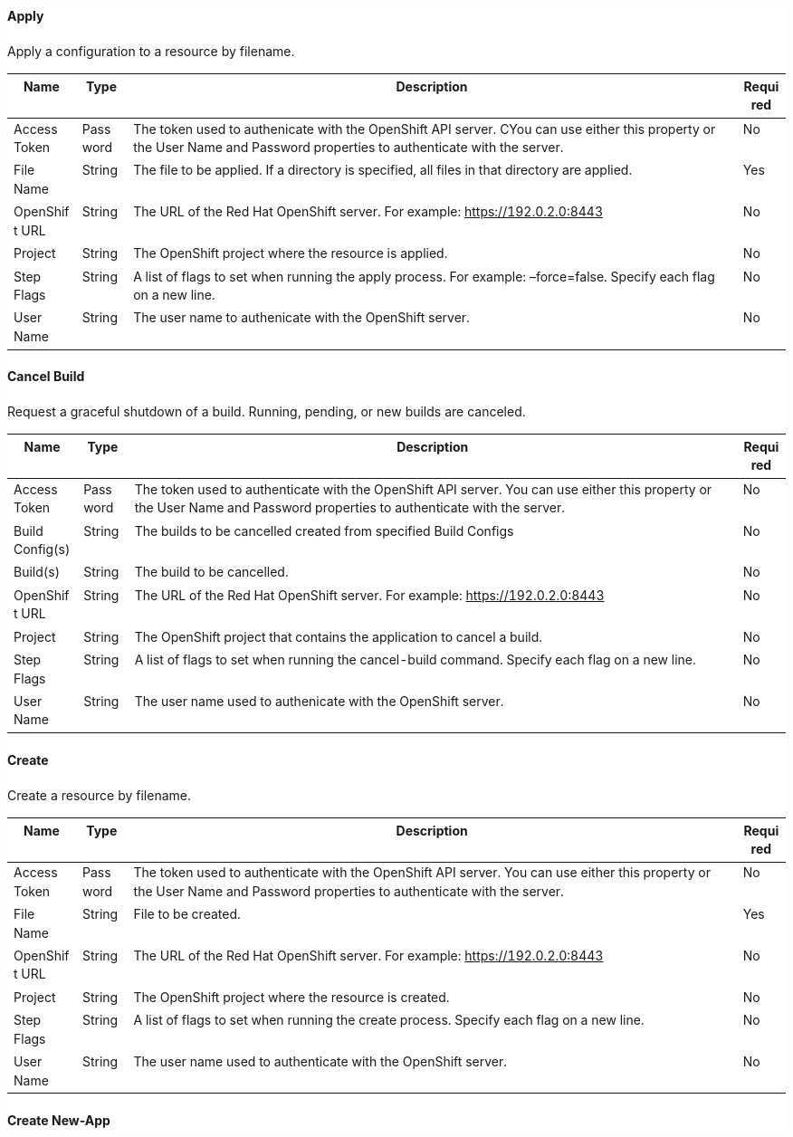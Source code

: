 #### Apply

Apply a configuration to a resource by filename.

| Name | Type | Description                                                                                                          | Required |
| ---- | ---- | -------------------------------------------------------------------------------------------------------------------- | -------- |
| Access Token | Password | The token used to authenicate with the OpenShift API server. CYou can use either this property or the User Name and Password properties to authenticate with the server. | No |
| File Name | String | The file to be applied. If a directory is specified, all files in that directory are applied. | Yes |
| OpenShift URL | String | The URL of the Red Hat OpenShift server. For example: https://192.0.2.0:8443 | No |
| Project | String | The OpenShift project where the resource is applied. | No |
| Step Flags | String | A list of flags to set when running the apply process. For example: –force=false. Specify each flag on a new line. | No |
| User Name | String | The user name to authenicate with the OpenShift server. | No |

#### Cancel Build

Request a graceful shutdown of a build. Running, pending, or new builds are canceled.

| Name | Type | Description                                                                                                          | Required |
| ---- | ---- | -------------------------------------------------------------------------------------------------------------------- | -------- |
| Access Token | Password | The token used to authenticate with the OpenShift API server. You can use either this property or the User Name and Password properties to authenticate with the server. | No |
| Build Config(s) | String | The builds to be cancelled created from specified Build Configs | No |
| Build(s) | String | The build to be cancelled. | No |
| OpenShift URL | String | The URL of the Red Hat OpenShift server. For example: https://192.0.2.0:8443 | No |
| Project | String | The OpenShift project that contains the application to cancel a build. | No |
| Step Flags | String | A list of flags to set when running the cancel-build command. Specify each flag on a new line. | No |
| User Name | String | The user name used to authenicate with the OpenShift server. | No |

#### Create

Create a resource by filename.

| Name | Type | Description                                                                                                          | Required |
| ---- | ---- | -------------------------------------------------------------------------------------------------------------------- | -------- |
| Access Token | Password | The token used to authenticate with the OpenShift API server. You can use either this property or the User Name and Password properties to authenticate with the server. | No |
| File Name | String | File to be created. | Yes |
| OpenShift URL | String | The URL of the Red Hat OpenShift server. For example: https://192.0.2.0:8443 | No |
| Project | String | The OpenShift project where the resource is created. | No |
| Step Flags | String | A list of flags to set when running the create process. Specify each flag on a new line. | No |
| User Name | String | The user name used to authenticate with the OpenShift server. | No |

#### Create New-App
